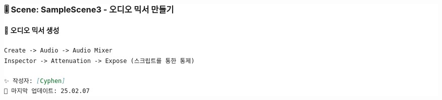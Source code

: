### 🎚 **Scene: SampleScene3 - 오디오 믹서 만들기**
#### 🎼 **오디오 믹서 생성**
```markdown
Create -> Audio -> Audio Mixer
Inspector -> Attenuation -> Expose (스크립트를 통한 통제)

✨ 작성자: [Cyphen]
📅 마지막 업데이트: 25.02.07
